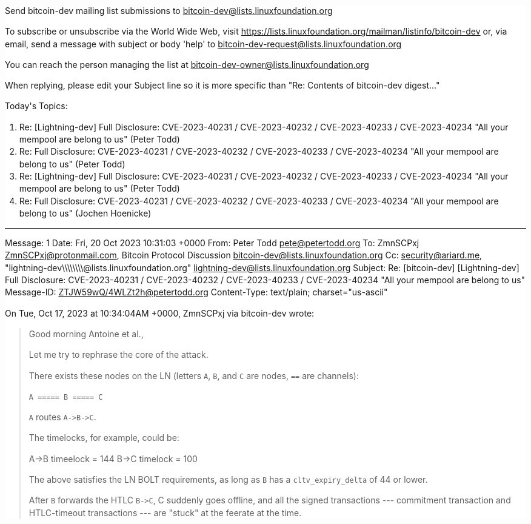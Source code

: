 Send bitcoin-dev mailing list submissions to
	bitcoin-dev@lists.linuxfoundation.org

To subscribe or unsubscribe via the World Wide Web, visit
	https://lists.linuxfoundation.org/mailman/listinfo/bitcoin-dev
or, via email, send a message with subject or body 'help' to
	bitcoin-dev-request@lists.linuxfoundation.org

You can reach the person managing the list at
	bitcoin-dev-owner@lists.linuxfoundation.org

When replying, please edit your Subject line so it is more specific
than "Re: Contents of bitcoin-dev digest..."


Today's Topics:

   1. Re: [Lightning-dev] Full Disclosure: CVE-2023-40231 /
      CVE-2023-40232 / CVE-2023-40233 / CVE-2023-40234 "All your
      mempool are belong to us" (Peter Todd)
   2. Re: Full Disclosure: CVE-2023-40231 / CVE-2023-40232 /
      CVE-2023-40233 / CVE-2023-40234 "All your mempool are belong to
      us" (Peter Todd)
   3. Re: [Lightning-dev] Full Disclosure: CVE-2023-40231 /
      CVE-2023-40232 / CVE-2023-40233 / CVE-2023-40234 "All your
      mempool are belong to us" (Peter Todd)
   4. Re: Full Disclosure: CVE-2023-40231 / CVE-2023-40232 /
      CVE-2023-40233 / CVE-2023-40234 "All your mempool are belong to
      us" (Jochen Hoenicke)


----------------------------------------------------------------------

Message: 1
Date: Fri, 20 Oct 2023 10:31:03 +0000
From: Peter Todd <pete@petertodd.org>
To: ZmnSCPxj <ZmnSCPxj@protonmail.com>, Bitcoin Protocol Discussion
	<bitcoin-dev@lists.linuxfoundation.org>
Cc: security@ariard.me,
	"lightning-dev\\\\\\\\\\\\\\\\@lists.linuxfoundation.org"
	<lightning-dev@lists.linuxfoundation.org>
Subject: Re: [bitcoin-dev] [Lightning-dev] Full Disclosure:
	CVE-2023-40231 / CVE-2023-40232 / CVE-2023-40233 / CVE-2023-40234 "All
	your mempool are belong to us"
Message-ID: <ZTJW59wQ/4WLZt2h@petertodd.org>
Content-Type: text/plain; charset="us-ascii"

On Tue, Oct 17, 2023 at 10:34:04AM +0000, ZmnSCPxj via bitcoin-dev wrote:
> Good morning Antoine et al.,
> 
> Let me try to rephrase the core of the attack.
> 
> There exists these nodes on the LN (letters `A`, `B`, and `C` are nodes, `==` are channels):
> 
>     A ===== B ===== C
> 
> `A` routes `A->B->C`.
> 
> The timelocks, for example, could be:
> 
>    A->B timeelock = 144
>    B->C timelock = 100
> 
> The above satisfies the LN BOLT requirements, as long as `B` has a `cltv_expiry_delta` of 44 or lower.
> 
> After `B` forwards the HTLC `B->C`, C suddenly goes offline, and all the signed transactions --- commitment transaction and HTLC-timeout transactions --- are "stuck" at the feerate at the time.